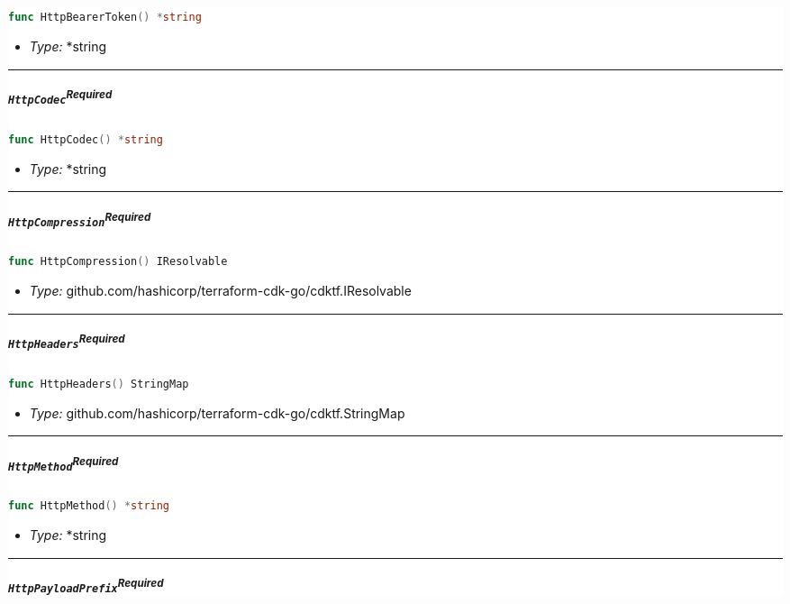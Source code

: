 ```go
func HttpBearerToken() *string
```

- *Type:* *string

---

##### `HttpCodec`<sup>Required</sup> <a name="HttpCodec" id="@cdktf/provider-hcp.dataHcpVaultCluster.DataHcpVaultClusterAuditLogConfigOutputReference.property.httpCodec"></a>

```go
func HttpCodec() *string
```

- *Type:* *string

---

##### `HttpCompression`<sup>Required</sup> <a name="HttpCompression" id="@cdktf/provider-hcp.dataHcpVaultCluster.DataHcpVaultClusterAuditLogConfigOutputReference.property.httpCompression"></a>

```go
func HttpCompression() IResolvable
```

- *Type:* github.com/hashicorp/terraform-cdk-go/cdktf.IResolvable

---

##### `HttpHeaders`<sup>Required</sup> <a name="HttpHeaders" id="@cdktf/provider-hcp.dataHcpVaultCluster.DataHcpVaultClusterAuditLogConfigOutputReference.property.httpHeaders"></a>

```go
func HttpHeaders() StringMap
```

- *Type:* github.com/hashicorp/terraform-cdk-go/cdktf.StringMap

---

##### `HttpMethod`<sup>Required</sup> <a name="HttpMethod" id="@cdktf/provider-hcp.dataHcpVaultCluster.DataHcpVaultClusterAuditLogConfigOutputReference.property.httpMethod"></a>

```go
func HttpMethod() *string
```

- *Type:* *string

---

##### `HttpPayloadPrefix`<sup>Required</sup> <a name="HttpPayloadPrefix" id="@cdktf/provider-hcp.dataHcpVaultCluster.DataHcpVaultClusterAuditLogConfigOutputReference.property.httpPayloadPrefix"></a>
